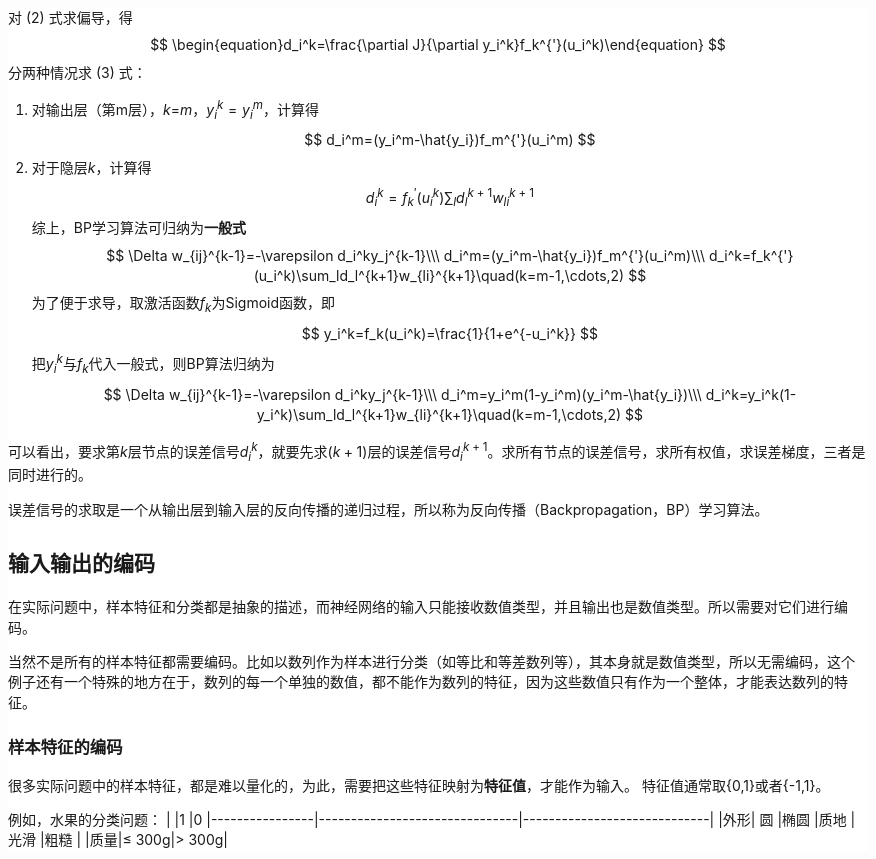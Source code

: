 对 (2) 式求偏导，得
$$
\begin{equation}d_i^k=\frac{\partial J}{\partial y_i^k}f_k^{'}(u_i^k)\end{equation}
$$
分两种情况求 (3) 式：
1. 对输出层（第m层），$k$=$m$，$y_i^k=y_i^m$，计算得
$$
d_i^m=(y_i^m-\hat{y_i})f_m^{'}(u_i^m)
$$
2. 对于隐层$k$，计算得
$$
d_i^k=f_k^{'}(u_i^k)\sum_ld_l^{k+1}w_{li}^{k+1}
$$
综上，BP学习算法可归纳为**一般式**
$$
\Delta w_{ij}^{k-1}=-\varepsilon d_i^ky_j^{k-1}\\\
d_i^m=(y_i^m-\hat{y_i})f_m^{'}(u_i^m)\\\
d_i^k=f_k^{'}(u_i^k)\sum_ld_l^{k+1}w_{li}^{k+1}\quad(k=m-1,\cdots,2)
$$
为了便于求导，取激活函数$f_k$为Sigmoid函数，即
$$
y_i^k=f_k(u_i^k)=\frac{1}{1+e^{-u_i^k}}
$$
把$y_i^k$与$f_k$代入一般式，则BP算法归纳为
$$
\Delta w_{ij}^{k-1}=-\varepsilon d_i^ky_j^{k-1}\\\
d_i^m=y_i^m(1-y_i^m)(y_i^m-\hat{y_i})\\\
d_i^k=y_i^k(1-y_i^k)\sum_ld_l^{k+1}w_{li}^{k+1}\quad(k=m-1,\cdots,2)
$$

可以看出，要求第$k$层节点的误差信号$d_i^k$，就要先求$(k+1)$层的误差信号$d_i^{k+1}$。求所有节点的误差信号，求所有权值，求误差梯度，三者是同时进行的。

误差信号的求取是一个从输出层到输入层的反向传播的递归过程，所以称为反向传播（Backpropagation，BP）学习算法。
## 输入输出的编码
在实际问题中，样本特征和分类都是抽象的描述，而神经网络的输入只能接收数值类型，并且输出也是数值类型。所以需要对它们进行编码。

当然不是所有的样本特征都需要编码。比如以数列作为样本进行分类（如等比和等差数列等），其本身就是数值类型，所以无需编码，这个例子还有一个特殊的地方在于，数列的每一个单独的数值，都不能作为数列的特征，因为这些数值只有作为一个整体，才能表达数列的特征。
### 样本特征的编码
很多实际问题中的样本特征，都是难以量化的，为此，需要把这些特征映射为**特征值**，才能作为输入。
特征值通常取{0,1}或者{-1,1}。

例如，水果的分类问题：
|    |1                          |0
|----------------|-------------------------------|-----------------------------|
|外形|        圆      |椭圆
|质地          |光滑          |粗糙     |
|质量|$\le$ 300g|$>$ 300g|

